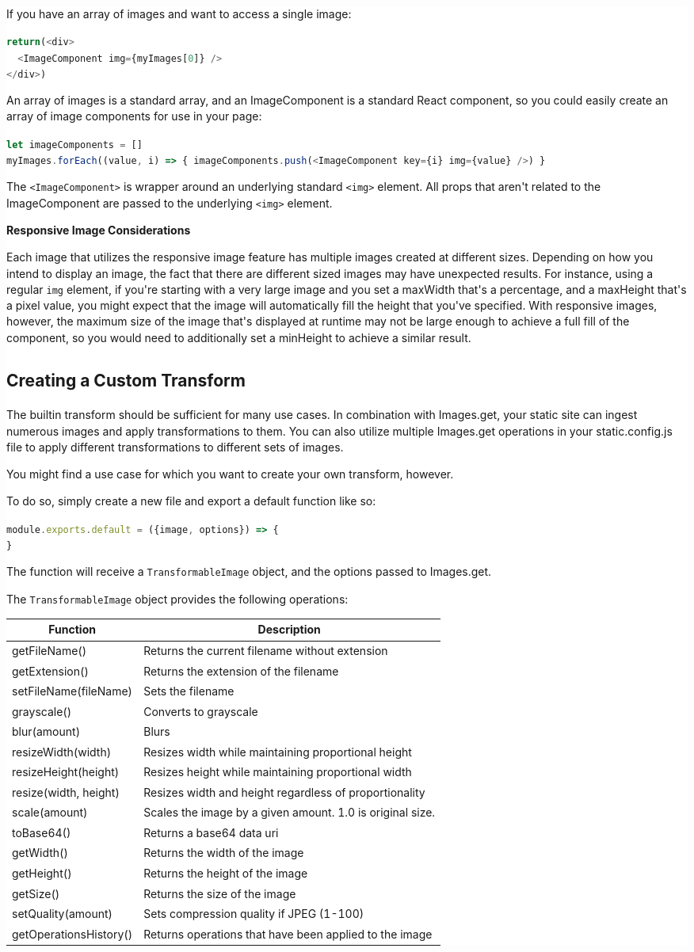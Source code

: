 If you have an array of images and want to access a single image:

```javascript
return(<div>
  <ImageComponent img={myImages[0]} />
</div>)
```

An array of images is a standard array, and an ImageComponent is a standard React component, so you could easily create an array of image components for use in your page:

```javascript
let imageComponents = []
myImages.forEach((value, i) => { imageComponents.push(<ImageComponent key={i} img={value} />) }
```

The `<ImageComponent>` is wrapper around an underlying standard `<img>` element. All props that aren't related to the ImageComponent are passed to the underlying `<img>` element.

**Responsive Image Considerations**

Each image that utilizes the responsive image feature has multiple images created at different sizes. Depending on how you intend to display an image, the fact that there are different sized images may have unexpected results. For instance, using a regular `img` element, if you're starting with a very large image and you set a maxWidth that's a percentage, and a maxHeight that's a pixel value, you might expect that the image will automatically fill the height that you've specified. With responsive images, however, the maximum size of the image that's displayed at runtime may not be large enough to achieve a full fill of the component, so you would need to additionally set a minHeight to achieve a similar result.

## Creating a Custom Transform

The builtin transform should be sufficient for many use cases. In combination with Images.get, your static site can ingest numerous images and apply transformations to them. You can also utilize multiple Images.get operations in your static.config.js file to apply different transformations to different sets of images.

You might find a use case for which you want to create your own transform, however.

To do so, simply create a new file and export a default function like so:

```javascript
module.exports.default = ({image, options}) => {
}
```

The function will receive a `TransformableImage` object, and the options passed to Images.get.

The `TransformableImage` object provides the following operations:

Function | Description
-------- | -----------
getFileName() | Returns the current filename without extension
getExtension() | Returns the extension of the filename
setFileName(fileName) | Sets the filename
grayscale() | Converts to grayscale
blur(amount) | Blurs
resizeWidth(width) | Resizes width while maintaining proportional height
resizeHeight(height) | Resizes height while maintaining proportional width
resize(width, height) | Resizes width and height regardless of proportionality
scale(amount) | Scales the image by a given amount. 1.0 is original size.
toBase64() | Returns a base64 data uri
getWidth() | Returns the width of the image
getHeight() | Returns the height of the image
getSize() | Returns the size of the image
setQuality(amount) | Sets compression quality if JPEG (1-100)
getOperationsHistory() | Returns operations that have been applied to the image
